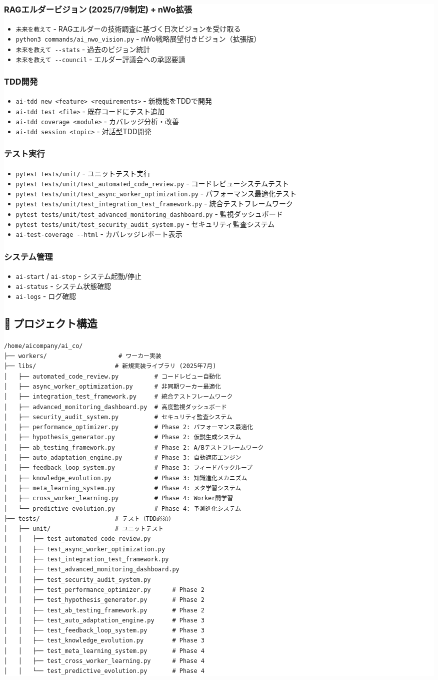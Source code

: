 ### RAGエルダービジョン (2025/7/9制定) + nWo拡張
- `未来を教えて` - RAGエルダーの技術調査に基づく日次ビジョンを受け取る
- `python3 commands/ai_nwo_vision.py` - nWo戦略展望付きビジョン（拡張版）
- `未来を教えて --stats` - 過去のビジョン統計
- `未来を教えて --council` - エルダー評議会への承認要請

### TDD開発
- `ai-tdd new <feature> <requirements>` - 新機能をTDDで開発
- `ai-tdd test <file>` - 既存コードにテスト追加
- `ai-tdd coverage <module>` - カバレッジ分析・改善
- `ai-tdd session <topic>` - 対話型TDD開発

### テスト実行
- `pytest tests/unit/` - ユニットテスト実行
- `pytest tests/unit/test_automated_code_review.py` - コードレビューシステムテスト
- `pytest tests/unit/test_async_worker_optimization.py` - パフォーマンス最適化テスト
- `pytest tests/unit/test_integration_test_framework.py` - 統合テストフレームワーク
- `pytest tests/unit/test_advanced_monitoring_dashboard.py` - 監視ダッシュボード
- `pytest tests/unit/test_security_audit_system.py` - セキュリティ監査システム
- `ai-test-coverage --html` - カバレッジレポート表示

### システム管理
- `ai-start` / `ai-stop` - システム起動/停止
- `ai-status` - システム状態確認
- `ai-logs` - ログ確認

## 📁 プロジェクト構造

```
/home/aicompany/ai_co/
├── workers/                    # ワーカー実装
├── libs/                      # 新規実装ライブラリ (2025年7月)
│   ├── automated_code_review.py          # コードレビュー自動化
│   ├── async_worker_optimization.py      # 非同期ワーカー最適化
│   ├── integration_test_framework.py     # 統合テストフレームワーク
│   ├── advanced_monitoring_dashboard.py  # 高度監視ダッシュボード
│   ├── security_audit_system.py          # セキュリティ監査システム
│   ├── performance_optimizer.py          # Phase 2: パフォーマンス最適化
│   ├── hypothesis_generator.py           # Phase 2: 仮説生成システム
│   ├── ab_testing_framework.py           # Phase 2: A/Bテストフレームワーク
│   ├── auto_adaptation_engine.py         # Phase 3: 自動適応エンジン
│   ├── feedback_loop_system.py           # Phase 3: フィードバックループ
│   ├── knowledge_evolution.py            # Phase 3: 知識進化メカニズム
│   ├── meta_learning_system.py           # Phase 4: メタ学習システム
│   ├── cross_worker_learning.py          # Phase 4: Worker間学習
│   └── predictive_evolution.py           # Phase 4: 予測進化システム
├── tests/                     # テスト（TDD必須）
│   ├── unit/                  # ユニットテスト
│   │   ├── test_automated_code_review.py
│   │   ├── test_async_worker_optimization.py
│   │   ├── test_integration_test_framework.py
│   │   ├── test_advanced_monitoring_dashboard.py
│   │   ├── test_security_audit_system.py
│   │   ├── test_performance_optimizer.py      # Phase 2
│   │   ├── test_hypothesis_generator.py       # Phase 2
│   │   ├── test_ab_testing_framework.py       # Phase 2
│   │   ├── test_auto_adaptation_engine.py     # Phase 3
│   │   ├── test_feedback_loop_system.py       # Phase 3
│   │   ├── test_knowledge_evolution.py        # Phase 3
│   │   ├── test_meta_learning_system.py       # Phase 4
│   │   ├── test_cross_worker_learning.py      # Phase 4
│   │   └── test_predictive_evolution.py       # Phase 4
```